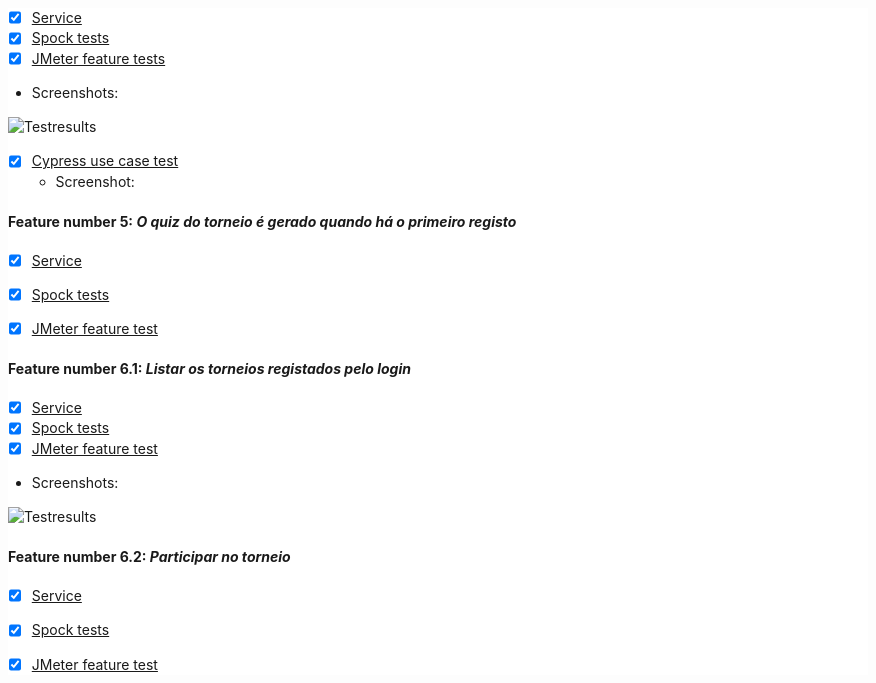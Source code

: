  - [x] [Service](https://github.com/tecnico-softeng/es20tg_57-project/blob/develop/backend/src/main/java/pt/ulisboa/tecnico/socialsoftware/tutor/questionsTournament/QuestionsTournamentService.java#L166)
 - [x] [Spock tests](https://github.com/tecnico-softeng/es20tg_57-project/blob/develop/backend/src/test/groovy/pt/ulisboa/tecnico/socialsoftware/tutor/questionsTournament/service/CancelTournamentTest.groovy)
 - [x] [JMeter feature tests](https://github.com/tecnico-softeng/es20tg_57-project/blob/develop/backend/jmeter/questionsTournament/WSCancelTournamentTest.jmx)

 + Screenshots:

 ![Testresults](https://web.tecnico.ulisboa.pt/~ist190617/ES/md4/CancelTournament.jpeg)

 - [x] [Cypress use case test](https://github.com/tecnico-softeng/es20tg_57-project/blob/develop/frontend/tests/e2e/specs/student/manageTournaments.js#L41)
   + Screenshot: 
   
     


#### Feature number 5: _O quiz do torneio é gerado quando há o primeiro registo_

- [x] [Service](https://github.com/tecnico-softeng/es20tg_57-project/blob/TdP/backend/src/main/java/pt/ulisboa/tecnico/socialsoftware/tutor/questionsTournament/QuestionsTournamentService.java#L104)
 - [x] [Spock tests](https://github.com/tecnico-softeng/es20tg_57-project/blob/TdP/backend/src/test/groovy/pt/ulisboa/tecnico/socialsoftware/tutor/questionsTournament/service/RegisterStudentTest.groovy)
 - [x] [JMeter feature test](https://github.com/tecnico-softeng/es20tg_57-project/blob/TdP/backend/jmeter/questionsTournament/WSRegisterStudentTest.jmx)


#### Feature number 6.1: _Listar os torneios registados pelo login_

- [x] [Service](https://github.com/tecnico-softeng/es20tg_57-project/blob/TdP/backend/src/main/java/pt/ulisboa/tecnico/socialsoftware/tutor/questionsTournament/QuestionsTournamentService.java#L196)
 - [x] [Spock tests](https://github.com/tecnico-softeng/es20tg_57-project/blob/TdP/backend/src/test/groovy/pt/ulisboa/tecnico/socialsoftware/tutor/questionsTournament/service/GetRegisteredTournamentsTest.groovy)
 - [x] [JMeter feature test](https://github.com/tecnico-softeng/es20tg_57-project/blob/TdP/backend/jmeter/questionsTournament/WSGetRegisteredTournamentsTest.jmx)

 + Screenshots:

 ![Testresults](https://web.tecnico.ulisboa.pt/~ist190617/ES/md4/getRegisteredTournamentsTest.png)



#### Feature number 6.2: _Participar no torneio_

- [x] [Service](https://github.com/tecnico-softeng/es20tg_57-project/blob/TdP/backend/src/main/java/pt/ulisboa/tecnico/socialsoftware/tutor/questionsTournament/QuestionsTournamentService.java#L119)
 - [x] [Spock tests](https://github.com/tecnico-softeng/es20tg_57-project/blob/TdP/backend/src/test/groovy/pt/ulisboa/tecnico/socialsoftware/tutor/questionsTournament/service/GetTournamentQuizTest.groovy)
 - [x] [JMeter feature test](https://github.com/tecnico-softeng/es20tg_57-project/blob/TdP/backend/jmeter/questionsTournament/WSGetTournamentQuizTest.jmx)
 